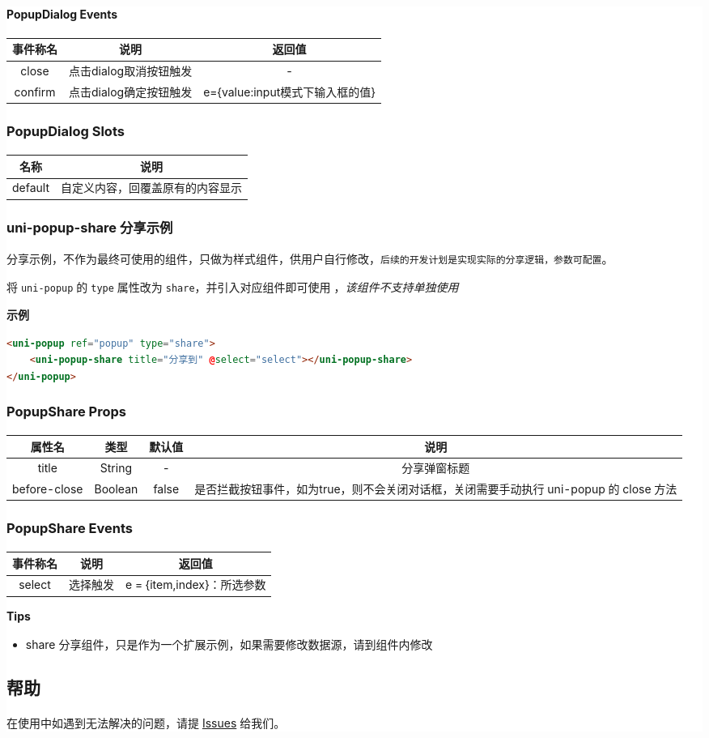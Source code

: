 #### PopupDialog Events

|事件称名	|说明|返回值|
|:-:|:-:|:-:|
|close|点击dialog取消按钮触发|-|
|confirm|点击dialog确定按钮触发|e={value:input模式下输入框的值}|

### PopupDialog Slots

|名称|说明|					
|:-:|:-:|						
|default|自定义内容，回覆盖原有的内容显示|

### uni-popup-share 分享示例

分享示例，不作为最终可使用的组件，只做为样式组件，供用户自行修改，`后续的开发计划是实现实际的分享逻辑，参数可配置`。

将 `uni-popup` 的 `type` 属性改为 `share`，并引入对应组件即可使用 ，*该组件不支持单独使用*

**示例**

```html
<uni-popup ref="popup" type="share">
	<uni-popup-share title="分享到" @select="select"></uni-popup-share>
</uni-popup>
```

### PopupShare Props

|属性名|类型|默认值|说明|
|:-:|:-:|:-:| :-:			|
|title|String|-|分享弹窗标题|
|before-close|Boolean|false	| 是否拦截按钮事件，如为true，则不会关闭对话框，关闭需要手动执行 uni-popup 的 close 方法|

### PopupShare Events

|事件称名|说明|返回值|
|:-:|:-:|:-:|
|select|选择触发|e = {item,index}：所选参数|

**Tips**
- share 分享组件，只是作为一个扩展示例，如果需要修改数据源，请到组件内修改

## 帮助
在使用中如遇到无法解决的问题，请提 [Issues](https://github.com/dcloudio/uni-ui/issues) 给我们。

